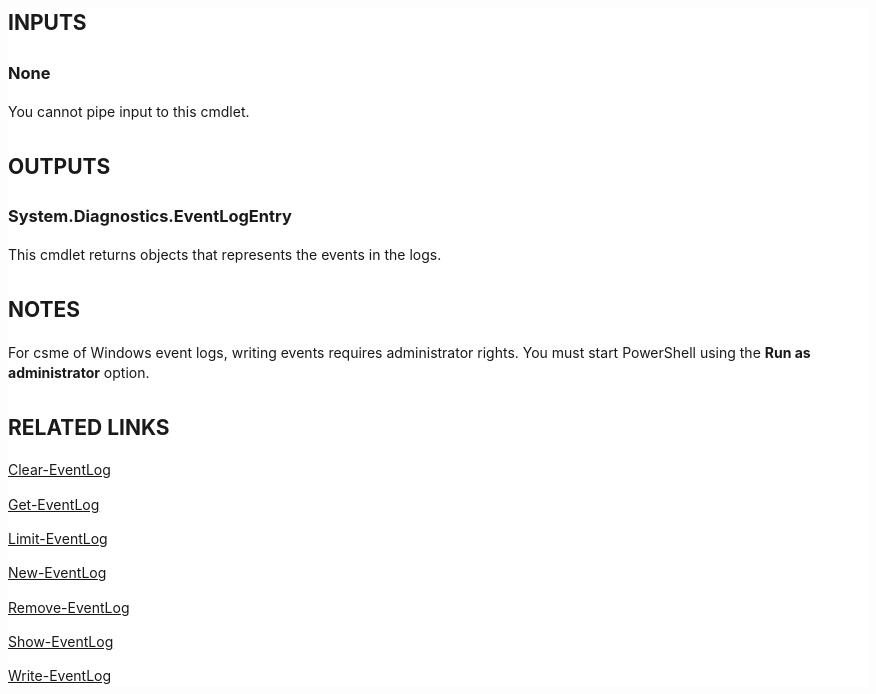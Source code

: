 ## INPUTS

### None

You cannot pipe input to this cmdlet.

## OUTPUTS

### System.Diagnostics.EventLogEntry

This cmdlet returns objects that represents the events in the logs.

## NOTES

For csme of Windows event logs, writing events requires administrator rights. You must start
PowerShell using the **Run as administrator** option.

## RELATED LINKS

[Clear-EventLog](Clear-EventLog.md)

[Get-EventLog](Get-EventLog.md)

[Limit-EventLog](Limit-EventLog.md)

[New-EventLog](New-EventLog.md)

[Remove-EventLog](Remove-EventLog.md)

[Show-EventLog](Show-EventLog.md)

[Write-EventLog](Write-EventLog.md)

